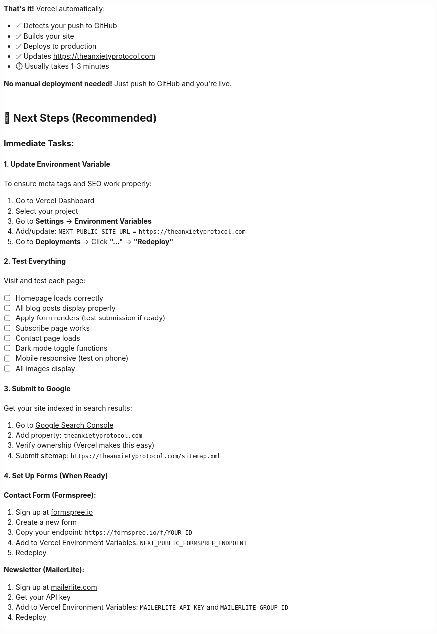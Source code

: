 **That's it!** Vercel automatically:
- ✅ Detects your push to GitHub
- ✅ Builds your site
- ✅ Deploys to production
- ✅ Updates https://theanxietyprotocol.com
- ⏱️ Usually takes 1-3 minutes

**No manual deployment needed!** Just push to GitHub and you're live.

---

## 🎯 Next Steps (Recommended)

### **Immediate Tasks:**

#### 1. **Update Environment Variable**
To ensure meta tags and SEO work properly:

1. Go to [Vercel Dashboard](https://vercel.com/dashboard)
2. Select your project
3. Go to **Settings** → **Environment Variables**
4. Add/update: `NEXT_PUBLIC_SITE_URL` = `https://theanxietyprotocol.com`
5. Go to **Deployments** → Click **"..."** → **"Redeploy"**

#### 2. **Test Everything**
Visit and test each page:
- [ ] Homepage loads correctly
- [ ] All blog posts display properly
- [ ] Apply form renders (test submission if ready)
- [ ] Subscribe page works
- [ ] Contact page loads
- [ ] Dark mode toggle functions
- [ ] Mobile responsive (test on phone)
- [ ] All images display

#### 3. **Submit to Google**
Get your site indexed in search results:

1. Go to [Google Search Console](https://search.google.com/search-console)
2. Add property: `theanxietyprotocol.com`
3. Verify ownership (Vercel makes this easy)
4. Submit sitemap: `https://theanxietyprotocol.com/sitemap.xml`

#### 4. **Set Up Forms (When Ready)**

**Contact Form (Formspree):**
1. Sign up at [formspree.io](https://formspree.io)
2. Create a new form
3. Copy your endpoint: `https://formspree.io/f/YOUR_ID`
4. Add to Vercel Environment Variables: `NEXT_PUBLIC_FORMSPREE_ENDPOINT`
5. Redeploy

**Newsletter (MailerLite):**
1. Sign up at [mailerlite.com](https://www.mailerlite.com)
2. Get your API key
3. Add to Vercel Environment Variables: `MAILERLITE_API_KEY` and `MAILERLITE_GROUP_ID`
4. Redeploy

---
